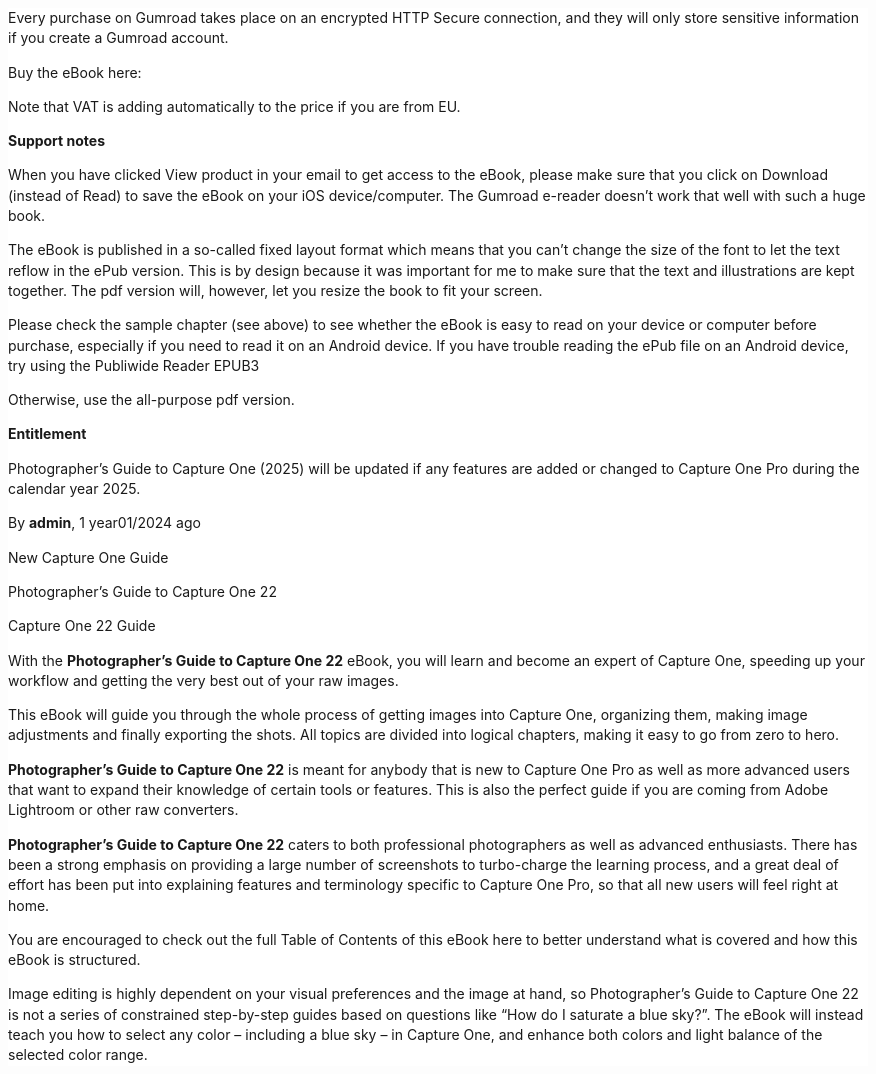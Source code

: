 Every purchase on Gumroad takes place on an encrypted HTTP Secure connection, and they will only store sensitive information if you create a Gumroad account.

Buy the eBook here: 

Note that VAT is adding automatically to the price if you are from EU.

**Support notes**

When you have clicked View product in your email to get access to the eBook, please make sure that you click on Download (instead of Read) to save the eBook on your iOS device/computer. The Gumroad e-reader doesn’t work that well with such a huge book.

The eBook is published in a so-called fixed layout format which means that you can’t change the size of the font to let the text reflow in the ePub version. This is by design because it was important for me to make sure that the text and illustrations are kept together. The pdf version will, however, let you resize the book to fit your screen.

Please check the sample chapter (see above) to see whether the eBook is easy to read on your device or computer before purchase, especially if you need to read it on an Android device. If you have trouble reading the ePub file on an Android device, try using the Publiwide Reader EPUB3 

Otherwise, use the all-purpose pdf version.

**Entitlement**

Photographer’s Guide to Capture One (2025) will be updated if any features are added or changed to Capture One Pro during the calendar year 2025.

By **admin**, 1 year01/2024 ago

New Capture One Guide

Photographer’s Guide to Capture One 22

Capture One 22 Guide

With the **Photographer’s Guide to Capture One 22** eBook, you will learn and become an expert of Capture One, speeding up your workflow and getting the very best out of your raw images.

This eBook will guide you through the whole process of getting images into Capture One, organizing them, making image adjustments and finally exporting the shots. All topics are divided into logical chapters, making it easy to go from zero to hero.

**Photographer’s Guide to Capture One 22** is meant for anybody that is new to Capture One Pro as well as more advanced users that want to expand their knowledge of certain tools or features. This is also the perfect guide if you are coming from Adobe Lightroom or other raw converters.

**Photographer’s Guide to Capture One 22** caters to both professional photographers as well as advanced enthusiasts. There has been a strong emphasis on providing a large number of screenshots to turbo-charge the learning process, and a great deal of effort has been put into explaining features and terminology specific to Capture One Pro, so that all new users will feel right at home.

You are encouraged to check out the full Table of Contents of this eBook here to better understand what is covered and how this eBook is structured.

Image editing is highly dependent on your visual preferences and the image at hand, so Photographer’s Guide to Capture One 22 is not a series of constrained step-by-step guides based on questions like “How do I saturate a blue sky?”. The eBook will instead teach you how to select any color – including a blue sky – in Capture One, and enhance both colors and light balance of the selected color range.
